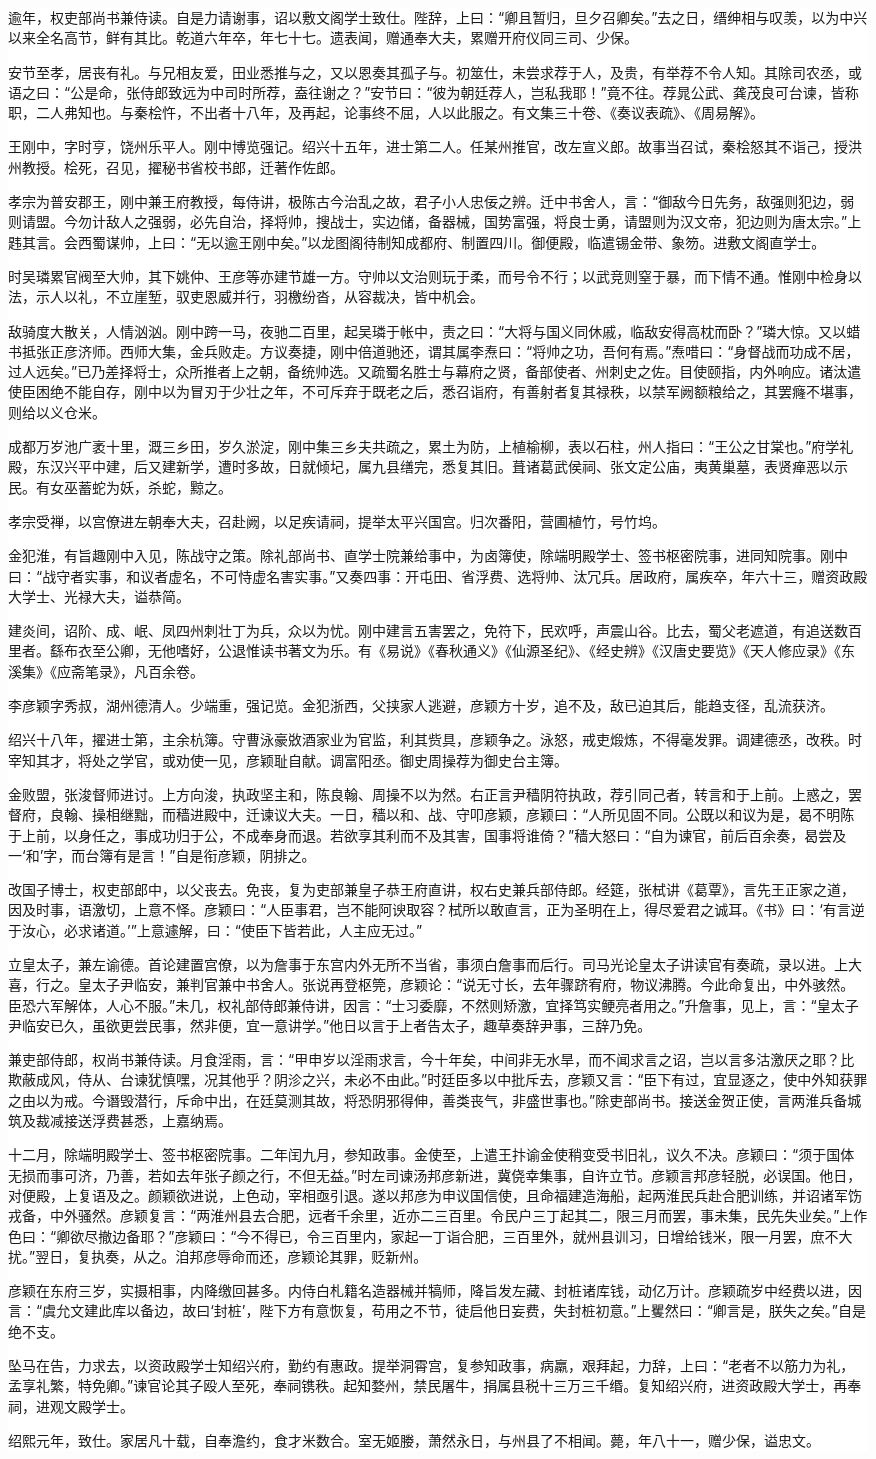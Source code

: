 逾年，权吏部尚书兼侍读。自是力请谢事，诏以敷文阁学士致仕。陛辞，上曰：“卿且暂归，旦夕召卿矣。”去之日，缙绅相与叹羡，以为中兴以来全名高节，鲜有其比。乾道六年卒，年七十七。遗表闻，赠通奉大夫，累赠开府仪同三司、少保。

安节至孝，居丧有礼。与兄相友爱，田业悉推与之，又以恩奏其孤子与。初筮仕，未尝求荐于人，及贵，有举荐不令人知。其除司农丞，或语之曰：“公是命，张侍郎致远为中司时所荐，盍往谢之？”安节曰：“彼为朝廷荐人，岂私我耶！”竟不往。荐晁公武、龚茂良可台谏，皆称职，二人弗知也。与秦桧忤，不出者十八年，及再起，论事终不屈，人以此服之。有文集三十卷、《奏议表疏》、《周易解》。

王刚中，字时亨，饶州乐平人。刚中博览强记。绍兴十五年，进士第二人。任某州推官，改左宣义郎。故事当召试，秦桧怒其不诣己，授洪州教授。桧死，召见，擢秘书省校书郎，迁著作佐郎。

孝宗为普安郡王，刚中兼王府教授，每侍讲，极陈古今治乱之故，君子小人忠佞之辨。迁中书舍人，言：“御敌今日先务，敌强则犯边，弱则请盟。今勿计敌人之强弱，必先自治，择将帅，搜战士，实边储，备器械，国势富强，将良士勇，请盟则为汉文帝，犯边则为唐太宗。”上韪其言。会西蜀谋帅，上曰：“无以逾王刚中矣。”以龙图阁待制知成都府、制置四川。御便殿，临遣锡金带、象笏。进敷文阁直学士。

时吴璘累官阀至大帅，其下姚仲、王彦等亦建节雄一方。守帅以文治则玩于柔，而号令不行；以武竞则窒于暴，而下情不通。惟刚中检身以法，示人以礼，不立崖堑，驭吏恩威并行，羽檄纷沓，从容裁决，皆中机会。

敌骑度大散关，人情汹汹。刚中跨一马，夜驰二百里，起吴璘于帐中，责之曰：“大将与国义同休戚，临敌安得高枕而卧？”璘大惊。又以蜡书抵张正彦济师。西师大集，金兵败走。方议奏捷，刚中倍道驰还，谓其属李焘曰：“将帅之功，吾何有焉。”焘唶曰：“身督战而功成不居，过人远矣。”已乃差择将士，众所推者上之朝，备统帅选。又疏蜀名胜士与幕府之贤，备部使者、州刺史之佐。目使颐指，内外响应。诸汰遣使臣困绝不能自存，刚中以为冒刃于少壮之年，不可斥弃于既老之后，悉召诣府，有善射者复其禄秩，以禁军阙额粮给之，其罢癃不堪事，则给以义仓米。

成都万岁池广袤十里，溉三乡田，岁久淤淀，刚中集三乡夫共疏之，累土为防，上植榆柳，表以石柱，州人指曰：“王公之甘棠也。”府学礼殿，东汉兴平中建，后又建新学，遭时多故，日就倾圮，属九县缮完，悉复其旧。葺诸葛武侯祠、张文定公庙，夷黄巢墓，表贤瘅恶以示民。有女巫蓄蛇为妖，杀蛇，黥之。

孝宗受禅，以宫僚进左朝奉大夫，召赴阙，以足疾请祠，提举太平兴国宫。归次番阳，营圃植竹，号竹坞。

金犯淮，有旨趣刚中入见，陈战守之策。除礼部尚书、直学士院兼给事中，为卤簿使，除端明殿学士、签书枢密院事，进同知院事。刚中曰：“战守者实事，和议者虚名，不可恃虚名害实事。”又奏四事：开屯田、省浮费、选将帅、汰冗兵。居政府，属疾卒，年六十三，赠资政殿大学士、光禄大夫，谥恭简。

建炎间，诏阶、成、岷、凤四州刺壮丁为兵，众以为忧。刚中建言五害罢之，免符下，民欢呼，声震山谷。比去，蜀父老遮道，有追送数百里者。繇布衣至公卿，无他嗜好，公退惟读书著文为乐。有《易说》《春秋通义》《仙源圣纪》、《经史辨》《汉唐史要览》《天人修应录》《东溪集》《应斋笔录》，凡百余卷。

李彦颖字秀叔，湖州德清人。少端重，强记览。金犯浙西，父挟家人逃避，彦颖方十岁，追不及，敌已迫其后，能趋支径，乱流获济。

绍兴十八年，擢进士第，主余杭簿。守曹泳豪敚酒家业为官监，利其赀具，彦颖争之。泳怒，戒吏煅炼，不得毫发罪。调建德丞，改秩。时宰知其才，将处之学官，或劝使一见，彦颖耻自献。调富阳丞。御史周操荐为御史台主簿。

金败盟，张浚督师进讨。上方向浚，执政坚主和，陈良翰、周操不以为然。右正言尹穑阴符执政，荐引同己者，转言和于上前。上惑之，罢督府，良翰、操相继黜，而穑进殿中，迁谏议大夫。一日，穑以和、战、守叩彦颖，彦颖曰：“人所见固不同。公既以和议为是，曷不明陈于上前，以身任之，事成功归于公，不成奉身而退。若欲享其利而不及其害，国事将谁倚？”穑大怒曰：“自为谏官，前后百余奏，曷尝及一‘和’字，而台簿有是言！”自是衔彦颖，阴排之。

改国子博士，权吏部郎中，以父丧去。免丧，复为吏部兼皇子恭王府直讲，权右史兼兵部侍郎。经筵，张栻讲《葛覃》，言先王正家之道，因及时事，语激切，上意不怿。彦颖曰：“人臣事君，岂不能阿谀取容？栻所以敢直言，正为圣明在上，得尽爱君之诚耳。《书》曰：‘有言逆于汝心，必求诸道。’”上意遽解，曰：“使臣下皆若此，人主应无过。”

立皇太子，兼左谕德。首论建置宫僚，以为詹事于东宫内外无所不当省，事须白詹事而后行。司马光论皇太子讲读官有奏疏，录以进。上大喜，行之。皇太子尹临安，兼判官兼中书舍人。张说再登枢筦，彦颖论：“说无寸长，去年骤跻宥府，物议沸腾。今此命复出，中外骇然。臣恐六军解体，人心不服。”未几，权礼部侍郎兼侍讲，因言：“士习委靡，不然则矫激，宜择笃实鲠亮者用之。”升詹事，见上，言：“皇太子尹临安已久，虽欲更尝民事，然非便，宜一意讲学。”他日以言于上者告太子，趣草奏辞尹事，三辞乃免。

兼吏部侍郎，权尚书兼侍读。月食淫雨，言：“甲申岁以淫雨求言，今十年矣，中间非无水旱，而不闻求言之诏，岂以言多沽激厌之耶？比欺蔽成风，侍从、台谏犹慎嘿，况其他乎？阴沴之兴，未必不由此。”时廷臣多以中批斥去，彦颖又言：“臣下有过，宜显逐之，使中外知获罪之由以为戒。今谮毁潜行，斥命中出，在廷莫测其故，将恐阴邪得伸，善类丧气，非盛世事也。”除吏部尚书。接送金贺正使，言两淮兵备城筑及裁减接送浮费甚悉，上嘉纳焉。

十二月，除端明殿学士、签书枢密院事。二年闰九月，参知政事。金使至，上遣王抃谕金使稍变受书旧礼，议久不决。彦颖曰：“须于国体无损而事可济，乃善，若如去年张子颜之行，不但无益。”时左司谏汤邦彦新进，冀侥幸集事，自许立节。彦颖言邦彦轻脱，必误国。他日，对便殿，上复语及之。颜颖欲进说，上色动，宰相亟引退。遂以邦彦为申议国信使，且命福建造海船，起两淮民兵赴合肥训练，并诏诸军饬戎备，中外骚然。彦颖复言：“两淮州县去合肥，远者千余里，近亦二三百里。令民户三丁起其二，限三月而罢，事未集，民先失业矣。”上作色曰：“卿欲尽撤边备耶？”彦颖曰：“今不得已，令三百里内，家起一丁诣合肥，三百里外，就州县训习，日增给钱米，限一月罢，庶不大扰。”翌日，复执奏，从之。洎邦彦辱命而还，彦颖论其罪，贬新州。

彦颖在东府三岁，实摄相事，内降缴回甚多。内侍白札籍名造器械并犒师，降旨发左藏、封桩诸库钱，动亿万计。彦颖疏岁中经费以进，因言：“虞允文建此库以备边，故曰‘封桩’，陛下方有意恢复，苟用之不节，徒启他日妄费，失封桩初意。”上矍然曰：“卿言是，朕失之矣。”自是绝不支。

坠马在告，力求去，以资政殿学士知绍兴府，勤约有惠政。提举洞霄宫，复参知政事，病羸，艰拜起，力辞，上曰：“老者不以筋力为礼，孟享礼繁，特免卿。”谏官论其子殴人至死，奉祠镌秩。起知婺州，禁民屠牛，捐属县税十三万三千缗。复知绍兴府，进资政殿大学士，再奉祠，进观文殿学士。

绍熙元年，致仕。家居凡十载，自奉澹约，食才米数合。室无姬媵，萧然永日，与州县了不相闻。薨，年八十一，赠少保，谥忠文。
